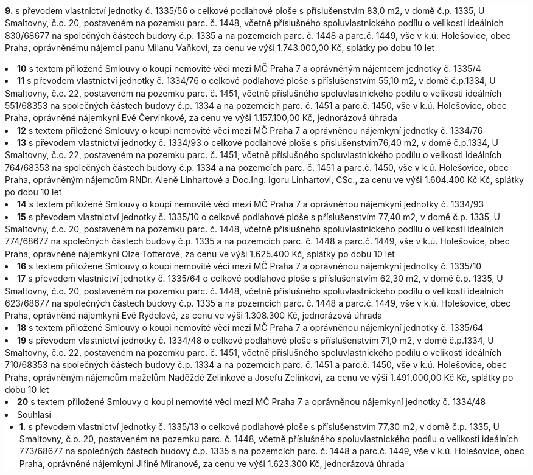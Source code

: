 <strong>9.</strong> s převodem vlastnictví jednotky č. 1335/56 o celkové podlahové ploše s příslušenstvím 83,0 m2, v domě č.p. 1335, U Smaltovny, č.o. 20, postaveném na pozemku parc. č. 1448, včetně příslušného spoluvlastnického podílu o velikosti ideálních 830/68677 na společných částech budovy č.p. 1335 a na pozemcích parc. č. 1448 a parc.č. 1449, vše v k.ú. Holešovice, obec Praha, oprávněnému nájemci panu Milanu Vaňkovi, za cenu ve výši 1.743.000,00 Kč, splátky po dobu 10 let</li>
<li>
<strong>10</strong> s textem přiložené Smlouvy o koupi nemovité věci mezi MČ Praha 7 a oprávněným nájemcem jednotky č. 1335/4</li>
<li>
<strong>11</strong> s převodem vlastnictví jednotky č. 1334/76 o celkové podlahové ploše s příslušenstvím 55,10 m2, v domě č.p.1334, U Smaltovny, č.o. 22, postaveném na pozemku parc. č. 1451, včetně příslušného spoluvlastnického podílu o velikosti ideálních 551/68353 na společných částech budovy č.p. 1334 a na pozemcích parc. č. 1451 a parc.č. 1450, vše v k.ú. Holešovice, obec Praha, oprávněné nájemkyni Evě Červinkové, za cenu ve výši 1.157.100,00 Kč, jednorázová úhrada</li>
<li>
<strong>12</strong> s textem přiložené Smlouvy o koupi nemovité věci mezi MČ Praha 7 a oprávněnou nájemkyní jednotky č. 1334/76</li>
<li>
<strong>13</strong> s převodem vlastnictví jednotky č. 1334/93 o celkové podlahové ploše s příslušenstvím76,40 m2, v domě č.p.1334, U Smaltovny, č.o. 22, postaveném na pozemku parc. č. 1451, včetně příslušného spoluvlastnického podílu o velikosti ideálních 764/68353 na společných částech budovy č.p. 1334 a na pozemcích parc. č. 1451 a parc.č. 1450, vše v k.ú. Holešovice, obec Praha, oprávněným nájemcům RNDr. Aleně Linhartové a Doc.Ing. Igoru Linhartovi, CSc., za cenu ve výši 1.604.400 Kč Kč, splátky po dobu 10 let</li>
<li>
<strong>14</strong> s textem přiložené Smlouvy o koupi nemovité věci mezi MČ Praha 7 a oprávněnou nájemkyní jednotky č. 1334/93</li>
<li>
<strong>15</strong> s převodem vlastnictví jednotky č. 1335/10 o celkové podlahové ploše s příslušenstvím 77,40 m2, v domě č.p. 1335, U Smaltovny, č.o. 20, postaveném na pozemku parc. č. 1448, včetně příslušného spoluvlastnického podílu o velikosti ideálních 774/68677 na společných částech budovy č.p. 1335 a na pozemcích parc. č. 1448 a parc.č. 1449, vše v k.ú. Holešovice, obec Praha, oprávněné nájemkyni Olze Totterové, za cenu ve výši 1.625.400 Kč, splátky po dobu 10 let</li>
<li>
<strong>16</strong> s textem přiložené Smlouvy o koupi nemovité věci mezi MČ Praha 7 a oprávněnou nájemkyní jednotky č. 1335/10</li>
<li>
<strong>17</strong> s převodem vlastnictví jednotky č. 1335/64 o celkové podlahové ploše s příslušenstvím 62,30 m2, v domě č.p. 1335, U Smaltovny, č.o. 20, postaveném na pozemku parc. č. 1448, včetně příslušného spoluvlastnického podílu o velikosti ideálních 623/68677 na společných částech budovy č.p. 1335 a na pozemcích parc. č. 1448 a parc.č. 1449, vše v k.ú. Holešovice, obec Praha, oprávněné nájemkyni Evě Rydelové, za cenu ve výši 1.308.300 Kč,  jednorázová úhrada</li>
<li>
<strong>18</strong> s textem přiložené Smlouvy o koupi nemovité věci mezi MČ Praha 7 a oprávněnou nájemkyní jednotky č. 1335/64</li>
<li>
<strong>19</strong> s převodem vlastnictví jednotky č. 1334/48 o celkové podlahové ploše s příslušenstvím 71,0 m2, v domě č.p.1334, U Smaltovny, č.o. 22, postaveném na pozemku parc. č. 1451, včetně příslušného spoluvlastnického podílu o velikosti ideálních 710/68353 na společných částech budovy č.p. 1334 a na pozemcích parc. č. 1451 a parc.č. 1450, vše v k.ú. Holešovice, obec Praha, oprávněným nájemcům maželům Naděždě Zelinkové a Josefu Zelinkovi, za cenu ve výši 1.491.000,00 Kč Kč, splátky po dobu 10 let</li>
<li>
<strong>20</strong> s textem přiložené Smlouvy o koupi nemovité věci mezi MČ Praha 7 a oprávněnou nájemkyní jednotky č. 1334/48</li>
</ul>
</li>
<li>Souhlasí<ul>
<li>
<strong>1.</strong> s převodem vlastnictví jednotky č. 1335/13 o celkové podlahové ploše s příslušenstvím 77,30 m2, v domě č.p. 1335, U Smaltovny, č.o. 20, postaveném na pozemku parc. č. 1448, včetně příslušného spoluvlastnického podílu o velikosti ideálních 773/68677 na společných částech budovy č.p. 1335 a na pozemcích parc. č. 1448 a parc.č. 1449, vše v k.ú. Holešovice, obec Praha, oprávněné nájemkyni Jiřině Miranové, za cenu ve výši 1.623.300 Kč,  jednorázová úhrada</li>